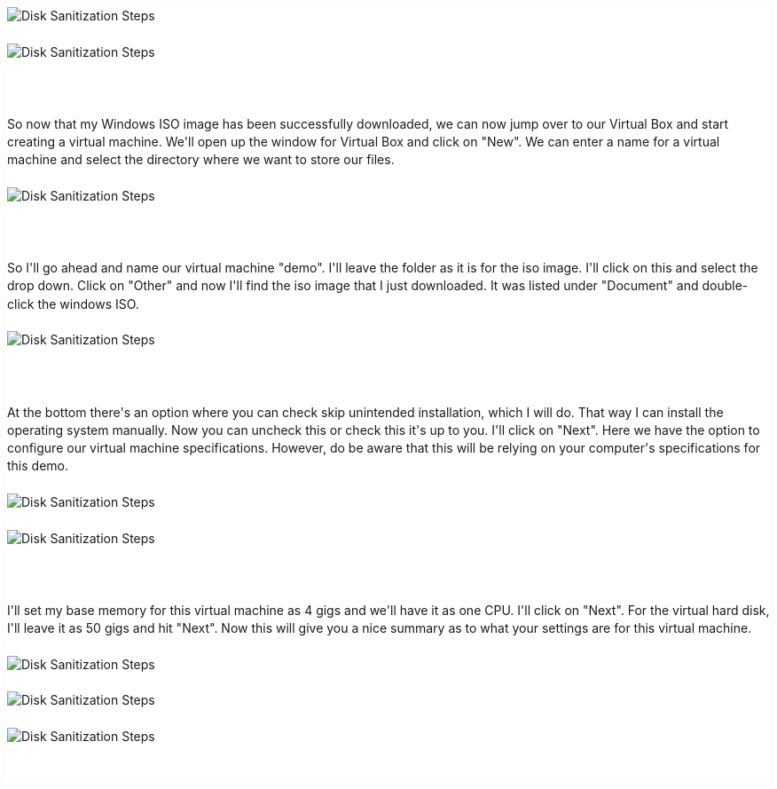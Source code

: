 <img src="https://snipboard.io/wWdTvu.jpg" height="80%" width="80%" alt="Disk Sanitization Steps"/>
<br />
<br />
<img src="https://snipboard.io/WG6K20.jpg" height="80%" width="80%" alt="Disk Sanitization Steps"/>
<br />
<br />
<br />
<br />
So now that my Windows ISO image has been successfully downloaded, we can now jump over to our Virtual Box and start creating a virtual machine. We'll open up the window for Virtual Box and click on "New". We can enter a name for a virtual machine and select the directory where we want to store our files.
<br />
<br />
<img src="https://snipboard.io/SJPA60.jpg" height="80%" width="80%" alt="Disk Sanitization Steps"/>
<br />
<br />
<br />
<br />
So I'll go ahead and name our virtual machine "demo". I'll leave the folder as it is for the iso image. I'll click on this and select the drop down. Click on "Other" and now I'll find the iso image that I just downloaded. It was listed under "Document" and double-click the windows ISO.  
<br />
<br />
<img src="https://snipboard.io/1QyxeE.jpg" height="80%" width="80%" alt="Disk Sanitization Steps"/>
<br />
<br />
<br />
<br />
At the bottom there's an option where you can check skip unintended installation, which I will do. That way I can install the operating system manually. Now you can uncheck this or check this it's up to you. I'll click on "Next". Here we have the option to configure our virtual machine specifications. However, do be aware that this will be relying on your computer's specifications for this demo.
<br />
<br />
<img src="https://snipboard.io/G4q6dz.jpg" height="80%" width="80%" alt="Disk Sanitization Steps"/>
<br />
<br />
<img src="https://snipboard.io/l9ukRK.jpg" height="80%" width="80%" alt="Disk Sanitization Steps"/>
<br />
<br />
<br />
<br />
I'll set my base memory for this virtual machine as 4 gigs and we'll have it as one CPU. I'll click on "Next". For the virtual hard disk, I'll leave it as 50 gigs and hit "Next". Now this will give you a nice summary as to what your settings are for this virtual machine. 
<br />
<br />
<img src="https://snipboard.io/AGVEuB.jpg" height="80%" width="80%" alt="Disk Sanitization Steps"/>
<br />
<br />
<img src="https://snipboard.io/h08rNS.jpg" height="80%" width="80%" alt="Disk Sanitization Steps"/>
<br />
<br />
<img src="https://snipboard.io/ykCxNT.jpg" height="80%" width="80%" alt="Disk Sanitization Steps"/>
<br />
<br />
<br />